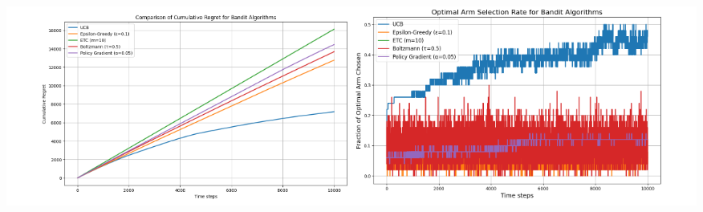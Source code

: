 <p align="center">
    <img src="images/typical_regrets.png" width="45%" />
    <img src="images/typical_arm_selection.png" width="45%" />
</p>
